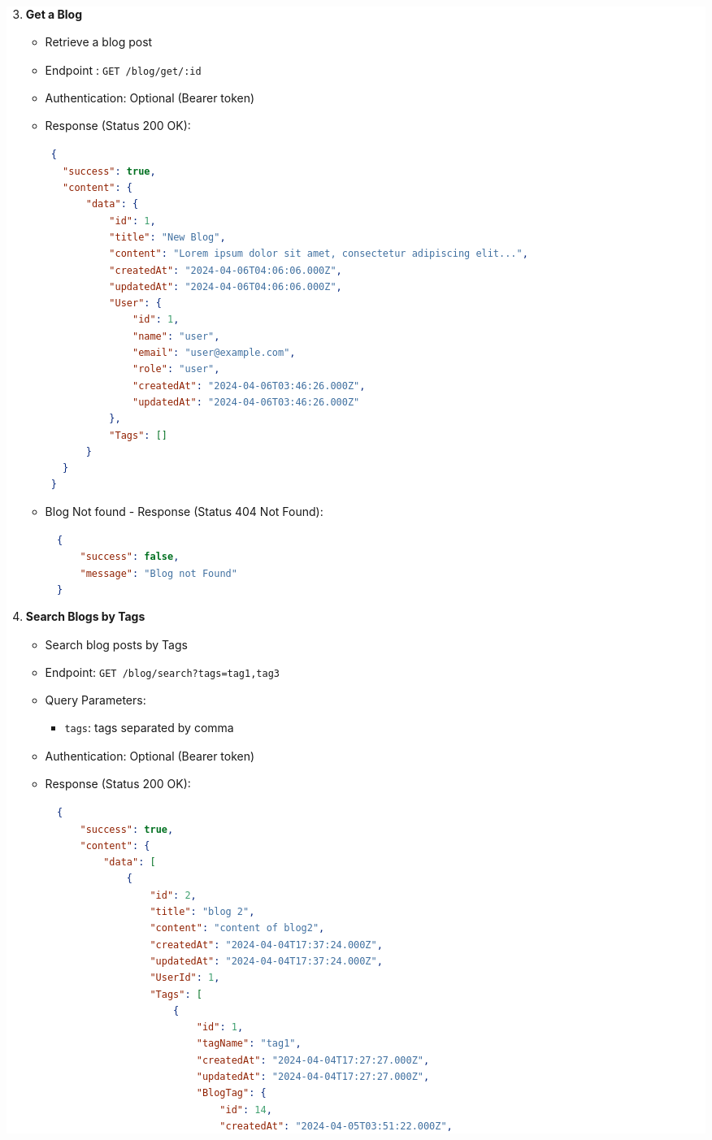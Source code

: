 3. **Get a Blog**
     - Retrieve a blog post
     - Endpoint : `GET /blog/get/:id`

    - Authentication: Optional (Bearer token)
     - Response (Status 200 OK):
       ```json
        {
          "success": true,
          "content": {
              "data": {
                  "id": 1,
                  "title": "New Blog",
                  "content": "Lorem ipsum dolor sit amet, consectetur adipiscing elit...",
                  "createdAt": "2024-04-06T04:06:06.000Z",
                  "updatedAt": "2024-04-06T04:06:06.000Z",
                  "User": {
                      "id": 1,
                      "name": "user",
                      "email": "user@example.com",
                      "role": "user",
                      "createdAt": "2024-04-06T03:46:26.000Z",
                      "updatedAt": "2024-04-06T03:46:26.000Z"
                  },
                  "Tags": []
              }
          }
        }
       ```

     - Blog Not found - Response (Status 404 Not Found):
        ```json
          { 
              "success": false,
              "message": "Blog not Found"
          }
4. **Search Blogs by Tags**
      - Search blog posts by Tags 
     - Endpoint: `GET /blog/search?tags=tag1,tag3`
     - Query Parameters:
       - `tags`: tags separated by comma
     
     - Authentication: Optional (Bearer token)
     - Response (Status 200 OK):
        ```json
          {
              "success": true,
              "content": {
                  "data": [
                      {
                          "id": 2,
                          "title": "blog 2",
                          "content": "content of blog2",
                          "createdAt": "2024-04-04T17:37:24.000Z",
                          "updatedAt": "2024-04-04T17:37:24.000Z",
                          "UserId": 1,
                          "Tags": [
                              {
                                  "id": 1,
                                  "tagName": "tag1",
                                  "createdAt": "2024-04-04T17:27:27.000Z",
                                  "updatedAt": "2024-04-04T17:27:27.000Z",
                                  "BlogTag": {
                                      "id": 14,
                                      "createdAt": "2024-04-05T03:51:22.000Z",